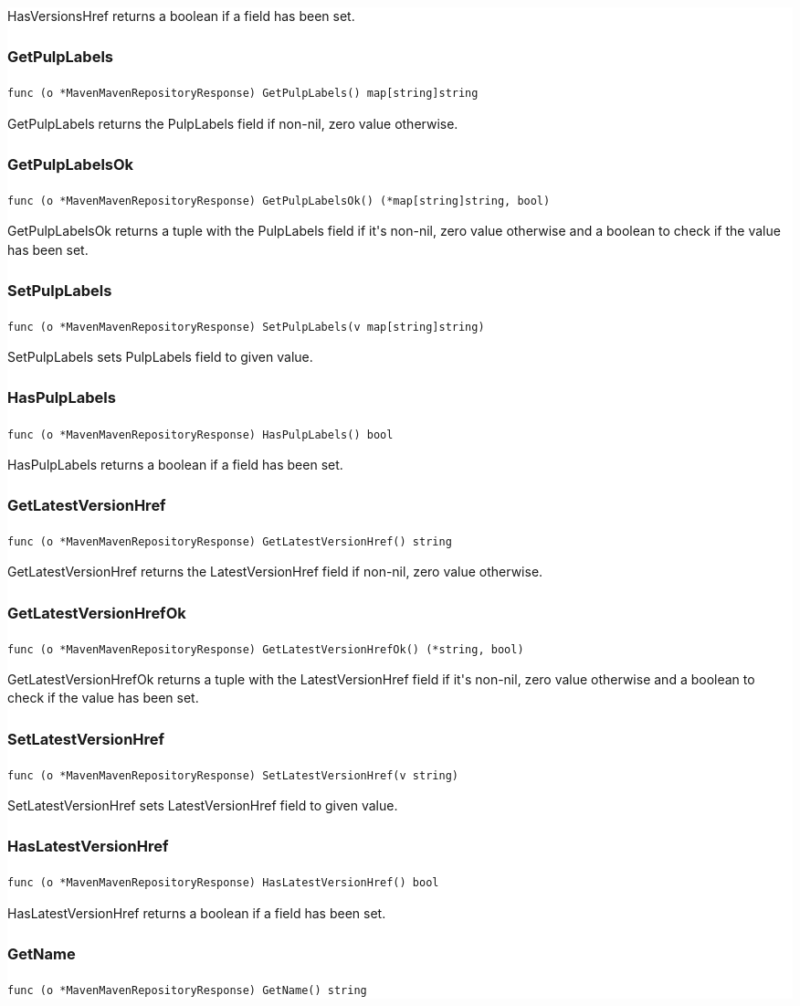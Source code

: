 HasVersionsHref returns a boolean if a field has been set.

### GetPulpLabels

`func (o *MavenMavenRepositoryResponse) GetPulpLabels() map[string]string`

GetPulpLabels returns the PulpLabels field if non-nil, zero value otherwise.

### GetPulpLabelsOk

`func (o *MavenMavenRepositoryResponse) GetPulpLabelsOk() (*map[string]string, bool)`

GetPulpLabelsOk returns a tuple with the PulpLabels field if it's non-nil, zero value otherwise
and a boolean to check if the value has been set.

### SetPulpLabels

`func (o *MavenMavenRepositoryResponse) SetPulpLabels(v map[string]string)`

SetPulpLabels sets PulpLabels field to given value.

### HasPulpLabels

`func (o *MavenMavenRepositoryResponse) HasPulpLabels() bool`

HasPulpLabels returns a boolean if a field has been set.

### GetLatestVersionHref

`func (o *MavenMavenRepositoryResponse) GetLatestVersionHref() string`

GetLatestVersionHref returns the LatestVersionHref field if non-nil, zero value otherwise.

### GetLatestVersionHrefOk

`func (o *MavenMavenRepositoryResponse) GetLatestVersionHrefOk() (*string, bool)`

GetLatestVersionHrefOk returns a tuple with the LatestVersionHref field if it's non-nil, zero value otherwise
and a boolean to check if the value has been set.

### SetLatestVersionHref

`func (o *MavenMavenRepositoryResponse) SetLatestVersionHref(v string)`

SetLatestVersionHref sets LatestVersionHref field to given value.

### HasLatestVersionHref

`func (o *MavenMavenRepositoryResponse) HasLatestVersionHref() bool`

HasLatestVersionHref returns a boolean if a field has been set.

### GetName

`func (o *MavenMavenRepositoryResponse) GetName() string`
